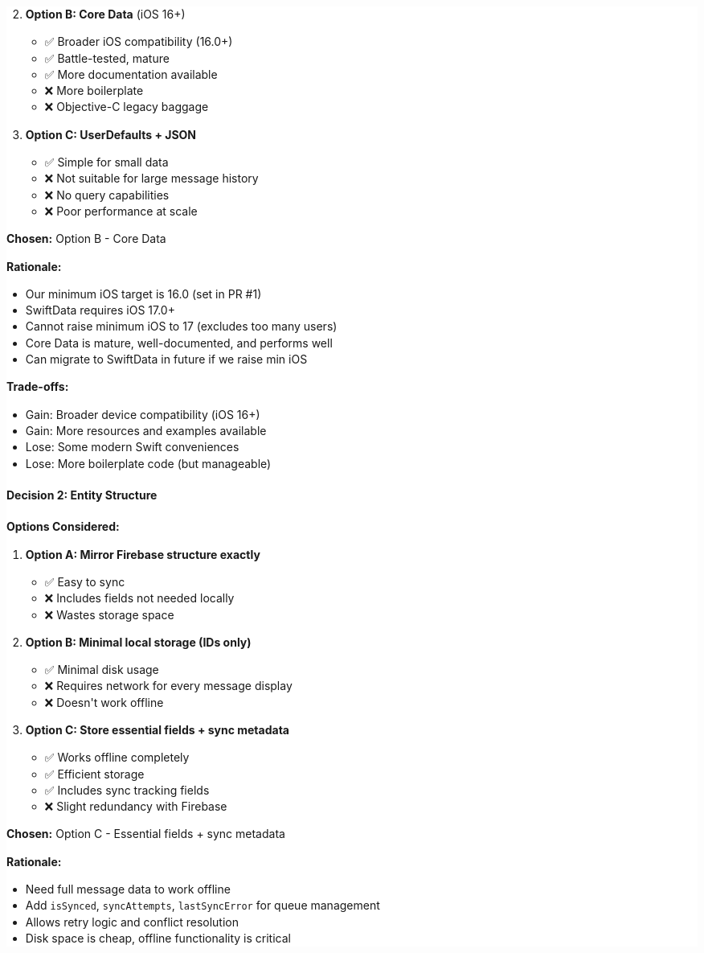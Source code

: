 2. **Option B: Core Data** (iOS 16+)
   - ✅ Broader iOS compatibility (16.0+)
   - ✅ Battle-tested, mature
   - ✅ More documentation available
   - ❌ More boilerplate
   - ❌ Objective-C legacy baggage

3. **Option C: UserDefaults + JSON**
   - ✅ Simple for small data
   - ❌ Not suitable for large message history
   - ❌ No query capabilities
   - ❌ Poor performance at scale

**Chosen:** Option B - Core Data

**Rationale:**
- Our minimum iOS target is 16.0 (set in PR #1)
- SwiftData requires iOS 17.0+
- Cannot raise minimum iOS to 17 (excludes too many users)
- Core Data is mature, well-documented, and performs well
- Can migrate to SwiftData in future if we raise min iOS

**Trade-offs:**
- Gain: Broader device compatibility (iOS 16+)
- Gain: More resources and examples available
- Lose: Some modern Swift conveniences
- Lose: More boilerplate code (but manageable)

#### Decision 2: Entity Structure

**Options Considered:**

1. **Option A: Mirror Firebase structure exactly**
   - ✅ Easy to sync
   - ❌ Includes fields not needed locally
   - ❌ Wastes storage space

2. **Option B: Minimal local storage (IDs only)**
   - ✅ Minimal disk usage
   - ❌ Requires network for every message display
   - ❌ Doesn't work offline

3. **Option C: Store essential fields + sync metadata**
   - ✅ Works offline completely
   - ✅ Efficient storage
   - ✅ Includes sync tracking fields
   - ❌ Slight redundancy with Firebase

**Chosen:** Option C - Essential fields + sync metadata

**Rationale:**
- Need full message data to work offline
- Add `isSynced`, `syncAttempts`, `lastSyncError` for queue management
- Allows retry logic and conflict resolution
- Disk space is cheap, offline functionality is critical
